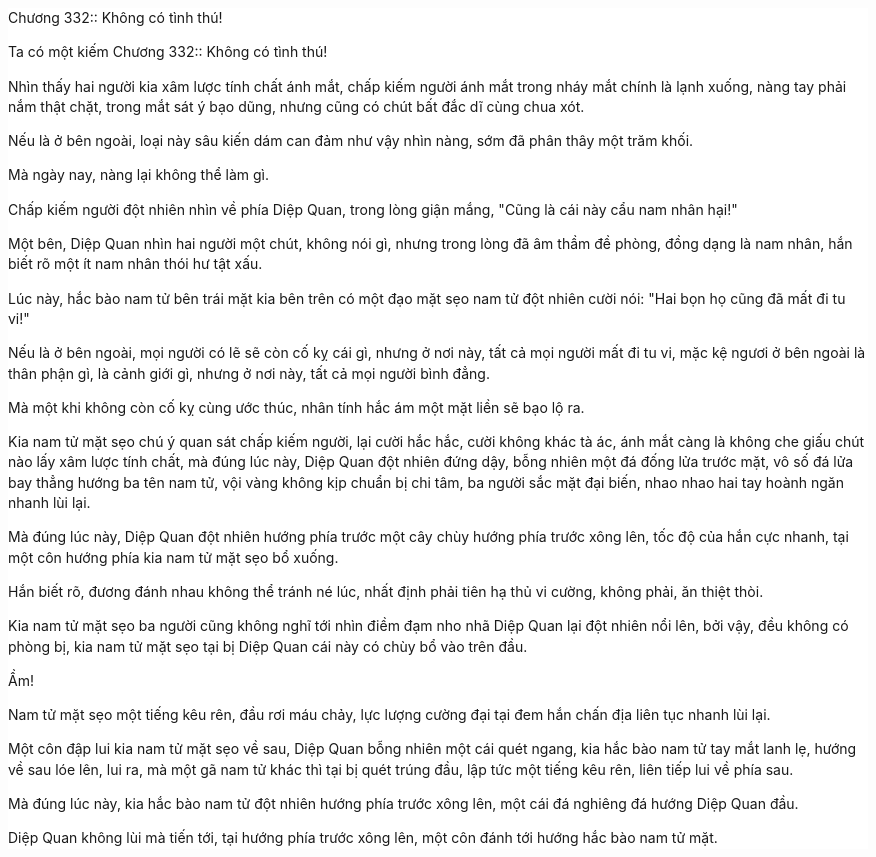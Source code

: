 




Chương 332:: Không có tình thú!


Ta có một kiếm Chương 332:: Không có tình thú!

Nhìn thấy hai người kia xâm lược tính chất ánh mắt, chấp kiếm người ánh mắt trong nháy mắt chính là lạnh xuống, nàng tay phải nắm thật chặt, trong mắt sát ý bạo dũng, nhưng cũng có chút bất đắc dĩ cùng chua xót.

Nếu là ở bên ngoài, loại này sâu kiến dám can đảm như vậy nhìn nàng, sớm đã phân thây một trăm khối.

Mà ngày nay, nàng lại không thể làm gì.

Chấp kiếm người đột nhiên nhìn về phía Diệp Quan, trong lòng giận mắng, "Cũng là cái này cẩu nam nhân hại!"

Một bên, Diệp Quan nhìn hai người một chút, không nói gì, nhưng trong lòng đã âm thầm đề phòng, đồng dạng là nam nhân, hắn biết rõ một ít nam nhân thói hư tật xấu.

Lúc này, hắc bào nam tử bên trái mặt kia bên trên có một đạo mặt sẹo nam tử đột nhiên cười nói: "Hai bọn họ cũng đã mất đi tu vi!"

Nếu là ở bên ngoài, mọi người có lẽ sẽ còn cố kỵ cái gì, nhưng ở nơi này, tất cả mọi người mất đi tu vi, mặc kệ ngươi ở bên ngoài là thân phận gì, là cảnh giới gì, nhưng ở nơi này, tất cả mọi người bình đẳng.

Mà một khi không còn cố kỵ cùng ước thúc, nhân tính hắc ám một mặt liền sẽ bạo lộ ra.

Kia nam tử mặt sẹo chú ý quan sát chấp kiếm người, lại cười hắc hắc, cười không khác tà ác, ánh mắt càng là không che giấu chút nào lấy xâm lược tính chất, mà đúng lúc này, Diệp Quan đột nhiên đứng dậy, bỗng nhiên một đá đống lửa trước mặt, vô số đá lửa bay thẳng hướng ba tên nam tử, vội vàng không kịp chuẩn bị chi tâm, ba người sắc mặt đại biến, nhao nhao hai tay hoành ngăn nhanh lùi lại.

Mà đúng lúc này, Diệp Quan đột nhiên hướng phía trước một cây chùy hướng phía trước xông lên, tốc độ của hắn cực nhanh, tại một côn hướng phía kia nam tử mặt sẹo bổ xuống.

Hắn biết rõ, đương đánh nhau không thể tránh né lúc, nhất định phải tiên hạ thủ vi cường, không phải, ăn thiệt thòi.

Kia nam tử mặt sẹo ba người cũng không nghĩ tới nhìn điềm đạm nho nhã Diệp Quan lại đột nhiên nổi lên, bởi vậy, đều không có phòng bị, kia nam tử mặt sẹo tại bị Diệp Quan cái này có chùy bổ vào trên đầu.

Ầm!

Nam tử mặt sẹo một tiếng kêu rên, đầu rơi máu chảy, lực lượng cường đại tại đem hắn chấn địa liên tục nhanh lùi lại.

Một côn đập lui kia nam tử mặt sẹo về sau, Diệp Quan bỗng nhiên một cái quét ngang, kia hắc bào nam tử tay mắt lanh lẹ, hướng về sau lóe lên, lui ra, mà một gã nam tử khác thì tại bị quét trúng đầu, lập tức một tiếng kêu rên, liên tiếp lui về phía sau.

Mà đúng lúc này, kia hắc bào nam tử đột nhiên hướng phía trước xông lên, một cái đá nghiêng đá hướng Diệp Quan đầu.

Diệp Quan không lùi mà tiến tới, tại hướng phía trước xông lên, một côn đánh tới hướng hắc bào nam tử mặt.

